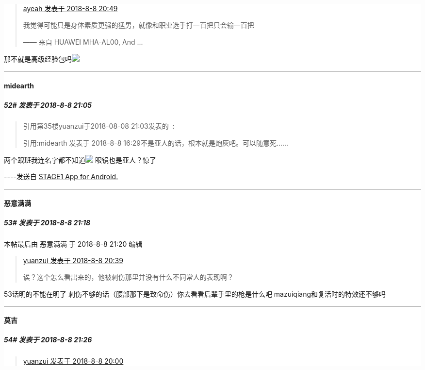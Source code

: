 
<blockquote><a href="httphttps://bbs.saraba1st.com/2b/forum.php?mod=redirect&amp;goto=findpost&amp;pid=40587971&amp;ptid=1732040" target="_blank">ayeah 发表于 2018-8-8 20:49</a>

我觉得可能只是身体素质更强的猛男，就像和职业选手打一百把只会输一百把


—— 来自 HUAWEI MHA-AL00, And ...</blockquote>
那不就是高级经验包吗<img src="https://static.saraba1st.com/image/smiley/face2017/068.png" referrerpolicy="no-referrer">







*****

####  midearth  
##### 52#       发表于 2018-8-8 21:05



<blockquote>引用第35楼yuanzui于2018-08-08 21:03发表的  :

引用:midearth 发表于 2018-8-8 16:29不是亚人的话，根本就是炮灰吧。可以随意死......</blockquote>
两个跟班我连名字都不知道<img src="https://static.saraba1st.com/image/smiley/face2017/068.png" referrerpolicy="no-referrer">
眼镜也是亚人？惊了


----发送自 [STAGE1 App for Android.](http://stage1.5j4m.com/?1.33)







*****

####  恶意满满  
##### 53#       发表于 2018-8-8 21:18



 本帖最后由 恶意满满 于 2018-8-8 21:20 编辑 
<blockquote><a href="httphttps://bbs.saraba1st.com/2b/forum.php?mod=redirect&amp;goto=findpost&amp;pid=40587856&amp;ptid=1732040" target="_blank">yuanzui 发表于 2018-8-8 20:39</a>

诶？这个怎么看出来的，他被刺伤那里并没有什么不同常人的表现啊？</blockquote>
53话明的不能在明了 刺伤不够的话（腰部那下是致命伤）你去看看后辈手里的枪是什么吧 mazuiqiang和复活时的特效还不够吗







*****

####  莫吉  
##### 54#       发表于 2018-8-8 21:26



<blockquote><a href="httphttps://bbs.saraba1st.com/2b/forum.php?mod=redirect&amp;goto=findpost&amp;pid=40587484&amp;ptid=1732040" target="_blank">yuanzui 发表于 2018-8-8 20:00</a>

